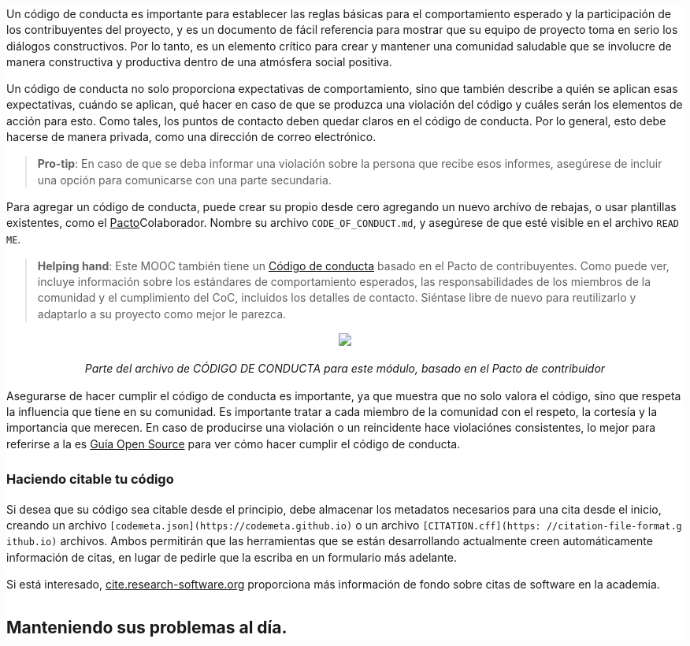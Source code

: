 Un código de conducta es importante para establecer las reglas básicas para el comportamiento esperado y la participación de los contribuyentes del proyecto, y es un documento de fácil referencia para mostrar que su equipo de proyecto toma en serio los diálogos constructivos. Por lo tanto, es un elemento crítico para crear y mantener una comunidad saludable que se involucre de manera constructiva y productiva dentro de una atmósfera social positiva.

Un código de conducta no solo proporciona expectativas de comportamiento, sino que también describe a quién se aplican esas expectativas, cuándo se aplican, qué hacer en caso de que se produzca una violación del código y cuáles serán los elementos de acción para esto. Como tales, los puntos de contacto deben quedar claros en el código de conducta. Por lo general, esto debe hacerse de manera privada, como una dirección de correo electrónico.

> **Pro-tip**: En caso de que se deba informar una violación sobre la persona que recibe esos informes, asegúrese de incluir una opción para comunicarse con una parte secundaria.

Para agregar un código de conducta, puede crear su propio desde cero agregando un nuevo archivo de rebajas, o usar plantillas existentes, como el [Pacto](https://contributor-covenant.org/)Colaborador. Nombre su archivo `CODE_OF_CONDUCT.md`, y asegúrese de que esté visible en el archivo `README`.

> **Helping hand**: Este MOOC también tiene un [Código de conducta](https://github.com/OpenScienceMOOC/Module-5-Open-Research-Software-and-Open-Source/blob/master/CODE_OF_CONDUCT.md) basado en el Pacto de contribuyentes. Como puede ver, incluye información sobre los estándares de comportamiento esperados, las responsabilidades de los miembros de la comunidad y el cumplimiento del CoC, incluidos los detalles de contacto. Siéntase libre de nuevo para reutilizarlo y adaptarlo a su proyecto como mejor le parezca.

<p align="center"><img src="https://github.com/OpenScienceMOOC/Module-5-Open-Research-Software-and-Open-Source/blob/master/content_development/images/code_of_conduct.png?raw=true" width="800" /></p>

<p align="center"><i>Parte del archivo de CÓDIGO DE CONDUCTA para este módulo, basado en el Pacto de contribuidor</i></p>

  


Asegurarse de hacer cumplir el código de conducta es importante, ya que muestra que no solo valora el código, sino que respeta la influencia que tiene en su comunidad. Es importante tratar a cada miembro de la comunidad con el respeto, la cortesía y la importancia que merecen. En caso de producirse una violación o un reincidente hace violaciónes consistentes, lo mejor para referirse a la es [Guía Open Source](https://opensource.guide/code-of-conduct/#enforcing-your-code-of-conduct) para ver cómo hacer cumplir el código de conducta.

  


### Haciendo citable tu código <a name="Citation"></a>

Si desea que su código sea citable desde el principio, debe almacenar los metadatos necesarios para una cita desde el inicio, creando un archivo `[codemeta.json](https://codemeta.github.io)` o un archivo `[CITATION.cff](https: //citation-file-format.github.io)` archivos. Ambos permitirán que las herramientas que se están desarrollando actualmente creen automáticamente información de citas, en lugar de pedirle que la escriba en un formulario más adelante.

Si está interesado, [cite.research-software.org](https://cite.research-software.org) proporciona más información de fondo sobre citas de software en la academia.

  


## Manteniendo sus problemas al día. <a name="Issues"></a>
